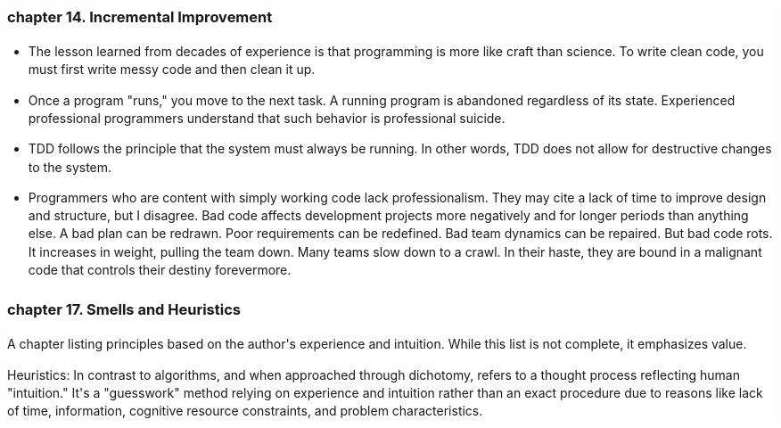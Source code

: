 ### chapter 14. Incremental Improvement

- The lesson learned from decades of experience is that programming is more like craft than science. To write clean code, you must first write messy code and then clean it up.

- Once a program "runs," you move to the next task. A running program is abandoned regardless of its state. Experienced professional programmers understand that such behavior is professional suicide.

- TDD follows the principle that the system must always be running. In other words, TDD does not allow for destructive changes to the system.
  
- Programmers who are content with simply working code lack professionalism. They may cite a lack of time to improve design and structure, but I disagree. Bad code affects development projects more negatively and for longer periods than anything else. A bad plan can be redrawn. Poor requirements can be redefined. Bad team dynamics can be repaired. But bad code rots. It increases in weight, pulling the team down. Many teams slow down to a crawl. In their haste, they are bound in a malignant code that controls their destiny forevermore.

### chapter 17. Smells and Heuristics

A chapter listing principles based on the author's experience and intuition. While this list is not complete, it emphasizes value.

Heuristics: In contrast to algorithms, and when approached through dichotomy, refers to a thought process reflecting human "intuition." It's a "guesswork" method relying on experience and intuition rather than an exact procedure due to reasons like lack of time, information, cognitive resource constraints, and problem characteristics.